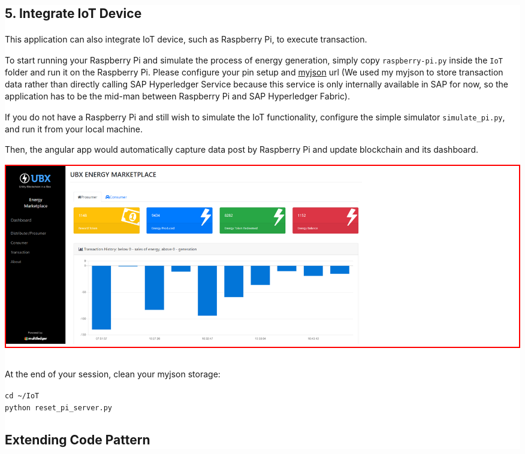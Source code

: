 
## 5. Integrate IoT Device

This application can also integrate IoT device, such as Raspberry Pi, to execute transaction.

To start running your Raspberry Pi and simulate the process of energy generation, simply copy `raspberry-pi.py` inside the `IoT` folder and run it on the Raspberry Pi. Please configure your pin setup and [myjson](https://myjson.com) url (We used my myjson to store transaction data rather than directly calling SAP Hyperledger Service because this service is only internally available in SAP for now, so the application has to be the mid-man between Raspberry Pi and SAP Hyperledger Fabric). 

If you do not have a Raspberry Pi and still wish to simulate the IoT functionality, configure the simple simulator `simulate_pi.py`, and run it from your local machine.

Then, the angular app would automatically capture data post by Raspberry Pi and update blockchain and its dashboard.

<div style='border: 2px solid #f00;'>
  <img width="600" src="images/app-intro.png">
</div>
</br>

At the end of your session, clean your myjson storage:

```
cd ~/IoT
python reset_pi_server.py
```


## Extending Code Pattern
